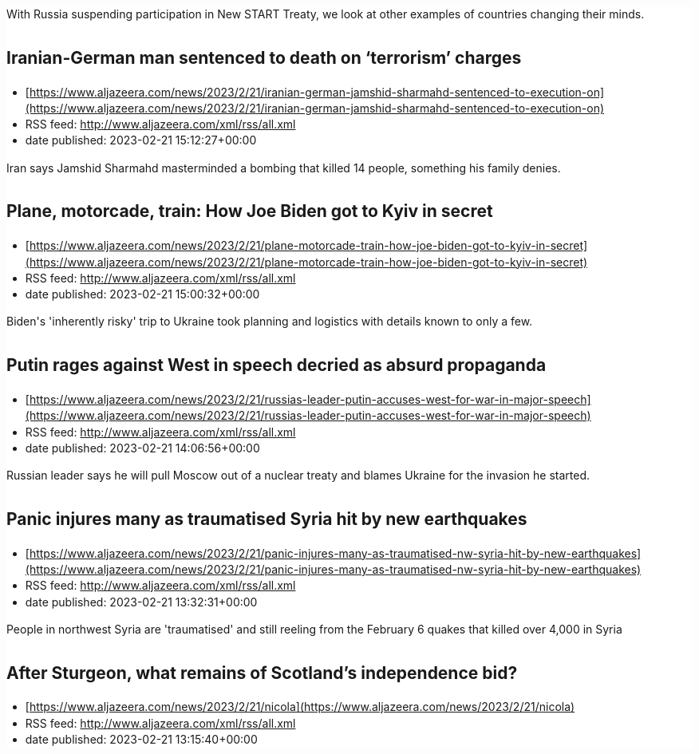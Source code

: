 With Russia suspending participation in New START Treaty, we look at other examples of countries changing their minds.

## Iranian-German man sentenced to death on ‘terrorism’ charges
 - [https://www.aljazeera.com/news/2023/2/21/iranian-german-jamshid-sharmahd-sentenced-to-execution-on](https://www.aljazeera.com/news/2023/2/21/iranian-german-jamshid-sharmahd-sentenced-to-execution-on)
 - RSS feed: http://www.aljazeera.com/xml/rss/all.xml
 - date published: 2023-02-21 15:12:27+00:00

Iran says Jamshid Sharmahd masterminded a bombing that killed 14 people, something his family denies.

## Plane, motorcade, train: How Joe Biden got to Kyiv in secret
 - [https://www.aljazeera.com/news/2023/2/21/plane-motorcade-train-how-joe-biden-got-to-kyiv-in-secret](https://www.aljazeera.com/news/2023/2/21/plane-motorcade-train-how-joe-biden-got-to-kyiv-in-secret)
 - RSS feed: http://www.aljazeera.com/xml/rss/all.xml
 - date published: 2023-02-21 15:00:32+00:00

Biden&#039;s &#039;inherently risky&#039; trip to Ukraine took planning and logistics with details known to only a few.

## Putin rages against West in speech decried as absurd propaganda
 - [https://www.aljazeera.com/news/2023/2/21/russias-leader-putin-accuses-west-for-war-in-major-speech](https://www.aljazeera.com/news/2023/2/21/russias-leader-putin-accuses-west-for-war-in-major-speech)
 - RSS feed: http://www.aljazeera.com/xml/rss/all.xml
 - date published: 2023-02-21 14:06:56+00:00

Russian leader says he will pull Moscow out of a nuclear treaty and blames Ukraine for the invasion he started.

## Panic injures many as traumatised Syria hit by new earthquakes
 - [https://www.aljazeera.com/news/2023/2/21/panic-injures-many-as-traumatised-nw-syria-hit-by-new-earthquakes](https://www.aljazeera.com/news/2023/2/21/panic-injures-many-as-traumatised-nw-syria-hit-by-new-earthquakes)
 - RSS feed: http://www.aljazeera.com/xml/rss/all.xml
 - date published: 2023-02-21 13:32:31+00:00

People in northwest Syria are &#039;traumatised&#039; and still reeling from the February 6 quakes that killed over 4,000 in Syria

## After Sturgeon, what remains of Scotland’s independence bid?
 - [https://www.aljazeera.com/news/2023/2/21/nicola](https://www.aljazeera.com/news/2023/2/21/nicola)
 - RSS feed: http://www.aljazeera.com/xml/rss/all.xml
 - date published: 2023-02-21 13:15:40+00:00
